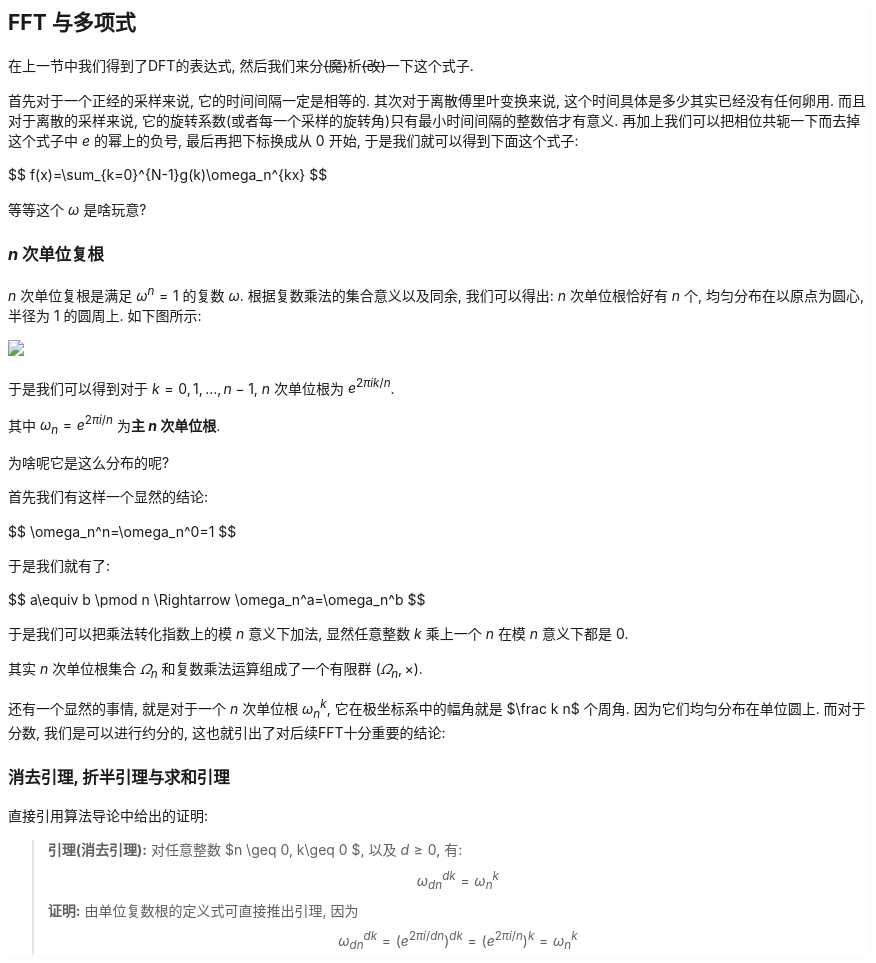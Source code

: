 
## FFT 与多项式

在上一节中我们得到了DFT的表达式, 然后我们来分~~(魔)~~析~~(改)~~一下这个式子.

首先对于一个正经的采样来说, 它的时间间隔一定是相等的. 其次对于离散傅里叶变换来说, 这个时间具体是多少其实已经没有任何卵用. 而且对于离散的采样来说, 它的旋转系数(或者每一个采样的旋转角)只有最小时间间隔的整数倍才有意义. 再加上我们可以把相位共轭一下而去掉这个式子中 $e$ 的幂上的负号, 最后再把下标换成从 $0$ 开始, 于是我们就可以得到下面这个式子:

<div>
$$
f(x)=\sum_{k=0}^{N-1}g(k)\omega_n^{kx}
$$
</div>

等等这个 $\omega$ 是啥玩意?

### $n$ 次单位复根

$n$ 次单位复根是满足 $\omega^n=1$ 的复数 $\omega$. 根据复数乘法的集合意义以及同余, 我们可以得出: $n$ 次单位根恰好有 $n$ 个, 均匀分布在以原点为圆心, 半径为 $1$ 的圆周上. 如下图所示:

![](https://pic.rvalue.moe/2021/08/02/6fdbae9f934cd.png)

于是我们可以得到对于 $k=0,1,\dots,n-1$, $n$ 次单位根为 $e^{2\pi i k / n}$.

其中 $\omega_n=e^{2\pi i/n}$ 为**主 $n$ 次单位根**.

为啥呢它是这么分布的呢?

首先我们有这样一个显然的结论:

<div>
$$
\omega_n^n=\omega_n^0=1
$$
</div>

于是我们就有了:

<div>
$$
a\equiv b \pmod n \Rightarrow \omega_n^a=\omega_n^b
$$
</div>

于是我们可以把乘法转化指数上的模 $n$ 意义下加法, 显然任意整数 $k$ 乘上一个 $n$ 在模 $n$ 意义下都是 $0$.

其实 $n$ 次单位根集合 $\varOmega_n$ 和复数乘法运算组成了一个有限群 $(\varOmega_n,\times)$.

还有一个显然的事情, 就是对于一个 $n$ 次单位根 $\omega_n^k$, 它在极坐标系中的幅角就是 $\frac k n$ 个周角. 因为它们均匀分布在单位圆上. 而对于分数, 我们是可以进行约分的, 这也就引出了对后续FFT十分重要的结论:

### 消去引理, 折半引理与求和引理

直接引用算法导论中给出的证明:

> **引理(消去引理):** 对任意整数 $n \geq 0, k\geq 0 $, 以及 $d\geq 0$, 有:
> $$
> \omega_{dn}^{dk}=\omega_n^k
> $$
> **证明:** 由单位复数根的定义式可直接推出引理, 因为
> $$
> \omega_{dn}^{dk}=(e^{2\pi i / dn})^{dk}=(e^{2\pi i /n})^k= \omega_n^k
> $$
>
